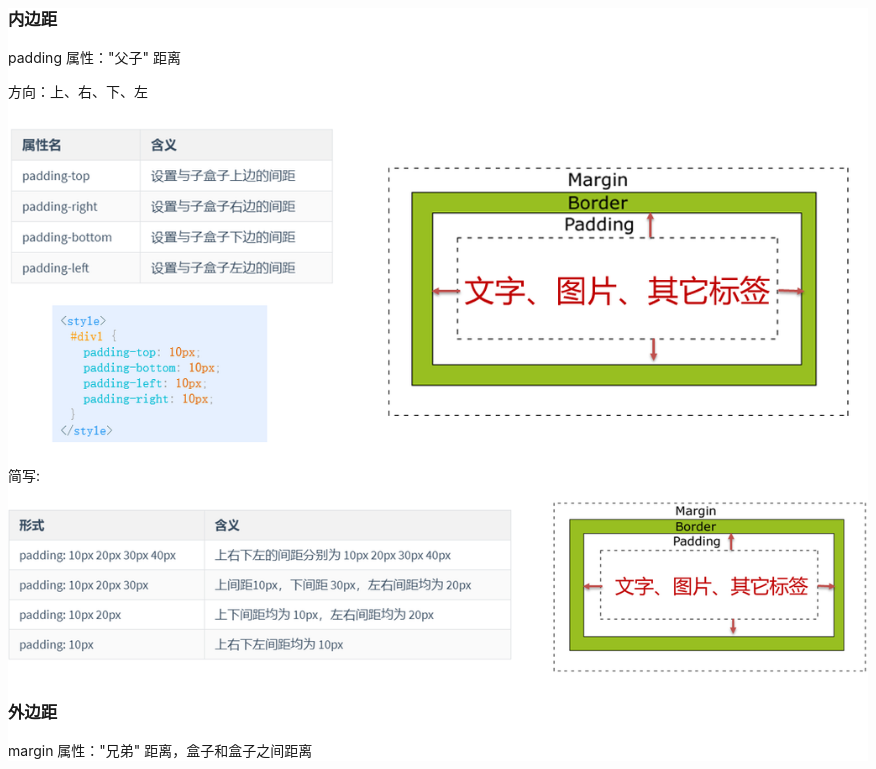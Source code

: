 ### 内边距

padding 属性："父子" 距离

方向：上、右、下、左

![](images/40.png)

简写:

![](images/41.png)

### 外边距

margin 属性："兄弟" 距离，盒子和盒子之间距离